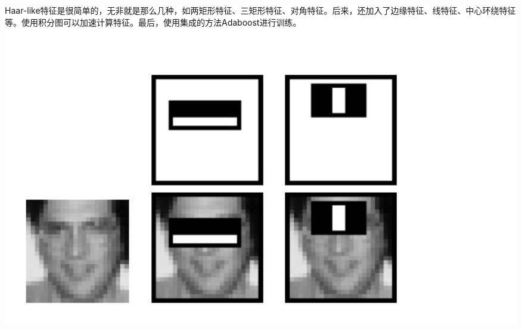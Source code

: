 
Haar-like特征是很简单的，无非就是那么几种，如两矩形特征、三矩形特征、对角特征。后来，还加入了边缘特征、线特征、中心环绕特征等。使用积分图可以加速计算特征。最后，使用集成的方法Adaboost进行训练。

![image-20220615105818703](Hog&SIFT.assets/image-20220615105818703.png)